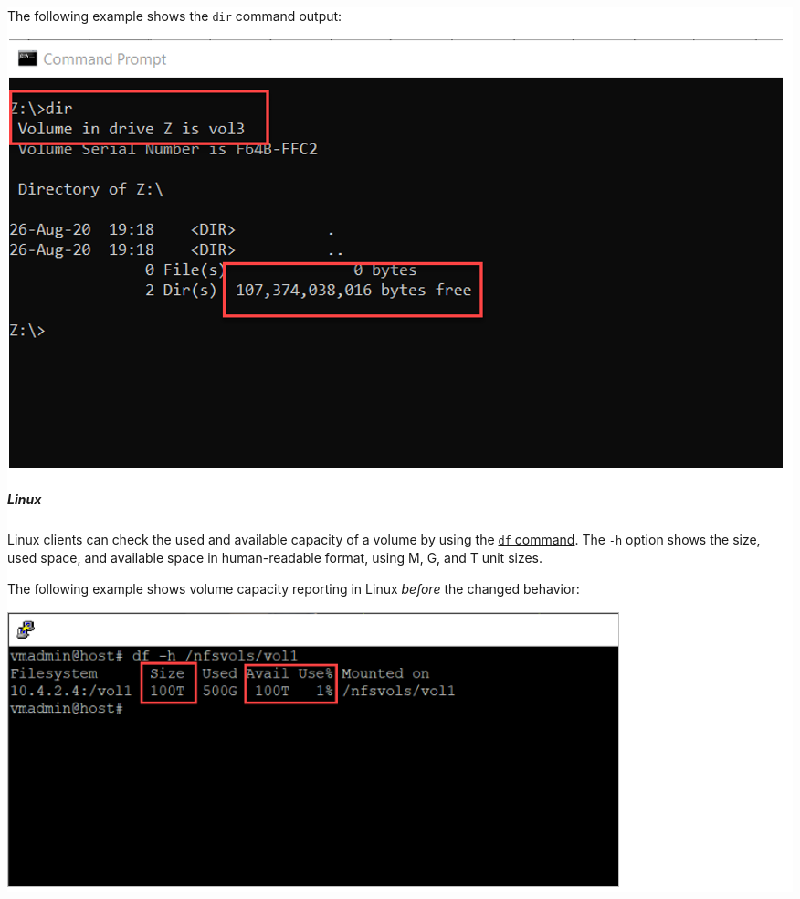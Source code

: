 The following example shows the `dir` command output:  

![Screenshot that shows using a command to display storage capacity for a volume after behavior change.](./media/volume-hard-quota-guidelines/hard-quota-command-capacity-after.png)

##### Linux 

Linux clients can check the used and available capacity of a volume by using the [`df` command](https://linux.die.net/man/1/df). The `-h` option shows the size, used space, and available space in human-readable format, using M, G, and T unit sizes.

The following example shows volume capacity reporting in Linux *before* the changed behavior:  

![Screenshot that shows using Linux to display storage capacity for a volume before behavior change.](./media/volume-hard-quota-guidelines/hard-quota-linux-capacity-before.png)
